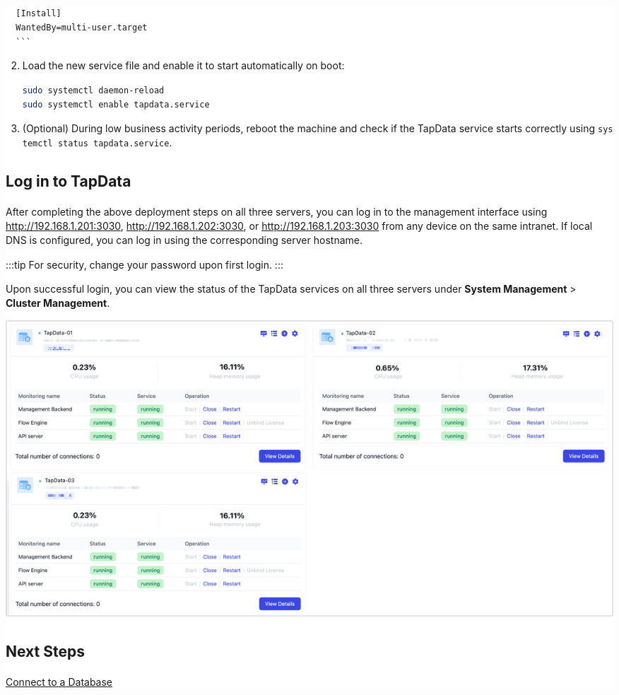       [Install]
      WantedBy=multi-user.target
      ```

   2. Load the new service file and enable it to start automatically on boot:

      ```bash
      sudo systemctl daemon-reload
      sudo systemctl enable tapdata.service
      ```

   3. (Optional) During low business activity periods, reboot the machine and check if the TapData service starts correctly using `systemctl status tapdata.service`.

## Log in to TapData

After completing the above deployment steps on all three servers, you can log in to the management interface using http://192.168.1.201:3030, http://192.168.1.202:3030, or http://192.168.1.203:3030 from any device on the same intranet. If local DNS is configured, you can log in using the corresponding server hostname.

:::tip
For security, change your password upon first login.
:::

Upon successful login, you can view the status of the TapData services on all three servers under **System Management** > **Cluster Management**.

![Cluster Status](../images/tapdata_cluster_3_nodes.png)

## Next Steps

[Connect to a Database](../quick-start/connect-database.md)